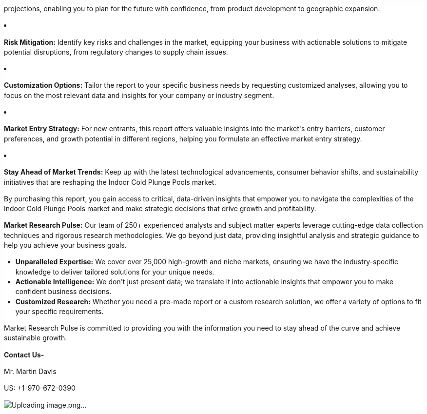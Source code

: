 projections, enabling you to plan for the future with confidence, from product development to geographic expansion.</p></li><li><p><strong>Risk Mitigation:</strong> Identify key risks and challenges in the market, equipping your business with actionable solutions to mitigate potential disruptions, from regulatory changes to supply chain issues.</p></li><li><p><strong>Customization Options:</strong> Tailor the report to your specific business needs by requesting customized analyses, allowing you to focus on the most relevant data and insights for your company or industry segment.</p></li><li><p><strong>Market Entry Strategy:</strong> For new entrants, this report offers valuable insights into the market's entry barriers, customer preferences, and growth potential in different regions, helping you formulate an effective market entry strategy.</p></li><li><p><strong>Stay Ahead of Market Trends:</strong> Keep up with the latest technological advancements, consumer behavior shifts, and sustainability initiatives that are reshaping the Indoor Cold Plunge Pools market.</p></li></ol><p>By purchasing this report, you gain access to critical, data-driven insights that empower you to navigate the complexities of the Indoor Cold Plunge Pools market and make strategic decisions that drive growth and profitability.</p><p><strong>Market Research Pulse:</strong>&nbsp;Our team of 250+ experienced analysts and subject matter experts leverage cutting-edge data collection techniques and rigorous research methodologies. We go beyond just data, providing insightful analysis and strategic guidance to help you achieve your business goals.</p><ul><li><strong>Unparalleled Expertise:</strong>&nbsp;We cover over 25,000 high-growth and niche markets, ensuring we have the industry-specific knowledge to deliver tailored solutions for your unique needs.</li><li><strong>Actionable Intelligence:</strong>&nbsp;We don't just present data; we translate it into actionable insights that empower you to make confident business decisions.</li><li><strong>Customized Research:</strong>&nbsp;Whether you need a pre-made report or a custom research solution, we offer a variety of options to fit your specific requirements.</li></ul><p>Market Research Pulse is committed to providing you with the information you need to stay ahead of the curve and achieve sustainable growth.</p><p><strong>Contact Us-</strong></p><p>Mr. Martin Davis</p><p>US: +1-970-672-0390</p>
![Uploading image.png…]()
